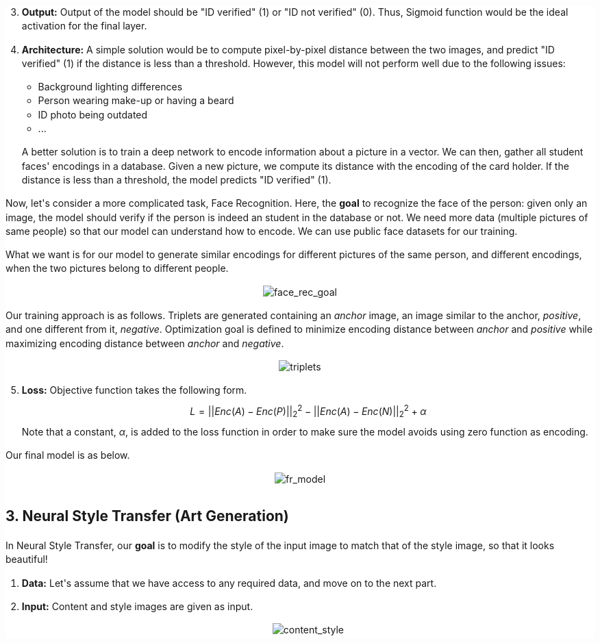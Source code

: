 3. **Output:** Output of the model should be "ID verified" (1) or "ID not verified" (0). Thus, Sigmoid function would be the ideal activation for the final layer.

4. **Architecture:** A simple solution would be to compute pixel-by-pixel distance between the two images, and predict "ID verified" (1) if the distance is less than a threshold. However, this model will not perform well due to the following issues:
    - Background lighting differences
    - Person wearing make-up or having a beard
    - ID photo being outdated
    - ...

    A better solution is to train a deep network to encode information about a picture in a vector. We can then, gather all student faces' encodings in a database. Given a new picture, we compute its distance with the encoding of the card holder. If the distance is less than a threshold, the model predicts "ID verified" (1).

Now, let's consider a more complicated task, Face Recognition. Here, the **goal** to recognize the face of the person: given only an image, the model should verify if the person is indeed an student in the database or not. We need more data (multiple pictures of same people) so that our model can understand how to encode. We can use public face datasets for our training.

What we want is for our model to generate similar encodings for different pictures of the same person, and different encodings, when the two pictures belong to different people.
    <p align=center>
    <img src="face_rec_goal.png" alt="face_rec_goal" width="400"/>
    </p>

Our training approach is as follows. Triplets are generated containing an *anchor* image, an image similar to the anchor, *positive*, and one different from it, *negative*. Optimization goal is defined to minimize encoding distance between *anchor* and *positive* while maximizing encoding distance between *anchor* and *negative*.
    <p align=center>
    <img src="triplets.png" alt="triplets" width="400"/>
    </p>

5. **Loss:** Objective function takes the following form.
    $$L = {||Enc(A) - Enc(P)||_2}^2 - {||Enc(A) - Enc(N)||_2}^2 + \alpha$$
    Note that a constant, $\alpha$, is added to the loss function in order to make sure the model avoids using zero function as encoding.

Our final model is as below.
    <p align=center>
    <img src="fr_model.png" alt="fr_model" width="500"/>
    </p>

## 3. Neural Style Transfer (Art Generation)

In Neural Style Transfer, our **goal** is to modify the style of the input image to match that of the style image, so that it looks beautiful!

1. **Data:** Let's assume that we have access to any required data, and move on to the next part.

2. **Input:** Content and style images are given as input.
    <p align=center>
    <img src="content_style.png" alt="content_style" width="300"/>
    </p>
